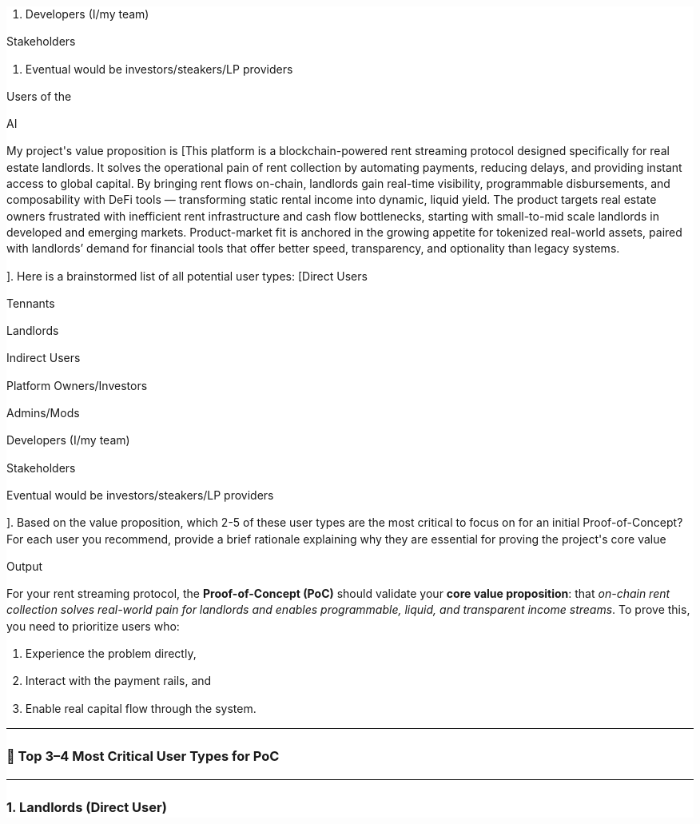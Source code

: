 1. Developers (I/my team)

Stakeholders

1. Eventual would be investors/steakers/LP providers

Users of the 

AI

My project's value proposition is \[This platform is a blockchain-powered rent streaming protocol designed specifically for real estate landlords. It solves the operational pain of rent collection by automating payments, reducing delays, and providing instant access to global capital. By bringing rent flows on-chain, landlords gain real-time visibility, programmable disbursements, and composability with DeFi tools — transforming static rental income into dynamic, liquid yield. The product targets real estate owners frustrated with inefficient rent infrastructure and cash flow bottlenecks, starting with small-to-mid scale landlords in developed and emerging markets. Product-market fit is anchored in the growing appetite for tokenized real-world assets, paired with landlords’ demand for financial tools that offer better speed, transparency, and optionality than legacy systems.

\]. Here is a brainstormed list of all potential user types: \[Direct Users

Tennants

Landlords

Indirect Users

Platform Owners/Investors

Admins/Mods

Developers (I/my team)

Stakeholders

Eventual would be investors/steakers/LP providers

\]. Based on the value proposition, which 2-5 of these user types are the most critical to focus on for an initial Proof-of-Concept? For each user you recommend, provide a brief rationale explaining why they are essential for proving the project's core value

Output

For your rent streaming protocol, the **Proof-of-Concept (PoC)** should validate your **core value proposition**: that *on-chain rent collection solves real-world pain for landlords and enables programmable, liquid, and transparent income streams*. To prove this, you need to prioritize users who:

1. Experience the problem directly,

2. Interact with the payment rails, and

3. Enable real capital flow through the system.

---

### **🎯 Top 3–4 Most Critical User Types for PoC**

---

### **1\. Landlords (Direct User)**
